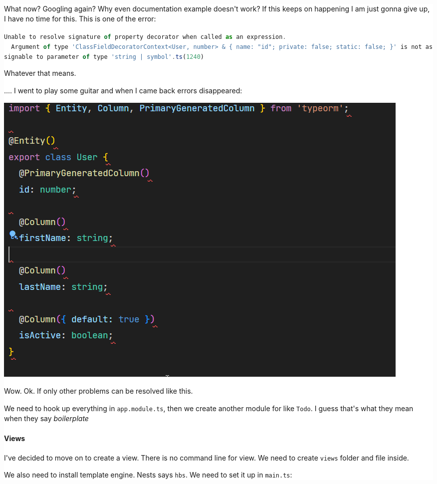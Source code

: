 
What now? Googling again? Why even documentation example doesn't work? If this keeps on happening I am just gonna give up, I have no time for this. This is one of the error:

```js
Unable to resolve signature of property decorator when called as an expression.
  Argument of type 'ClassFieldDecoratorContext<User, number> & { name: "id"; private: false; static: false; }' is not assignable to parameter of type 'string | symbol'.ts(1240)
```

Whatever that means.

.... I went to play some guitar and when I came back errors disappeared:

![no errors](../../assets/images/ive-built-nestjs-enityt-no-errors.png)

Wow. Ok. If only other problems can be resolved like this.

We need to hook up everything in `app.module.ts`, then we create another module for like `Todo`. I guess that's what they mean when they say _boilerplate_

#### Views

I've decided to move on to create a view. There is no command line for view. We need to create `views` folder and file inside.

We also need to install template engine. Nests says `hbs`. We need to set it up in `main.ts`:
